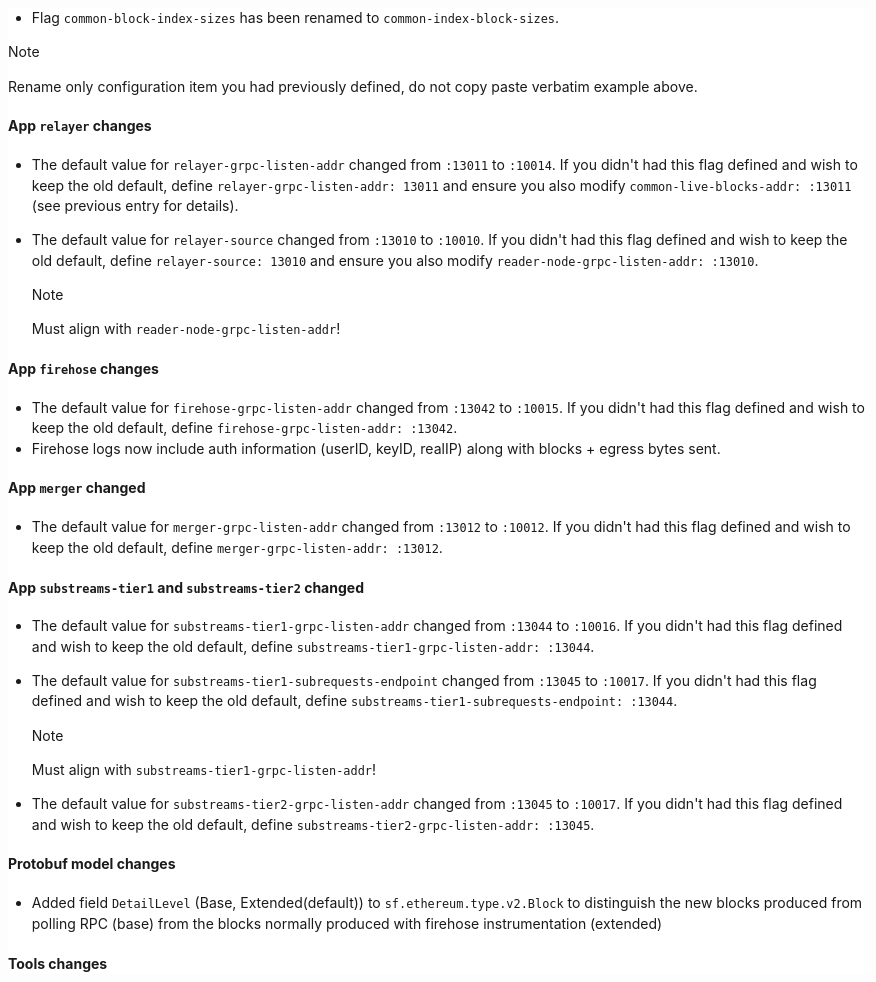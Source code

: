 * Flag `common-block-index-sizes` has been renamed to `common-index-block-sizes`.

> [!NOTE]
> Rename only configuration item you had previously defined, do not copy paste verbatim example above.

#### App `relayer` changes

* The default value for `relayer-grpc-listen-addr` changed from `:13011` to `:10014`. If you didn't had this flag defined and wish to keep the old default, define `relayer-grpc-listen-addr: 13011` and ensure you also modify `common-live-blocks-addr: :13011` (see previous entry for details).

* The default value for `relayer-source` changed from `:13010` to `:10010`. If you didn't had this flag defined and wish to keep the old default, define `relayer-source: 13010` and ensure you also modify `reader-node-grpc-listen-addr: :13010`.

  > [!NOTE]
  > Must align with `reader-node-grpc-listen-addr`!

#### App `firehose` changes

* The default value for `firehose-grpc-listen-addr` changed from `:13042` to `:10015`. If you didn't had this flag defined and wish to keep the old default, define `firehose-grpc-listen-addr: :13042`.
* Firehose logs now include auth information (userID, keyID, realIP) along with blocks + egress bytes sent.

#### App `merger` changed

* The default value for `merger-grpc-listen-addr` changed from `:13012` to `:10012`. If you didn't had this flag defined and wish to keep the old default, define `merger-grpc-listen-addr: :13012`.

#### App `substreams-tier1` and `substreams-tier2` changed

* The default value for `substreams-tier1-grpc-listen-addr` changed from `:13044` to `:10016`. If you didn't had this flag defined and wish to keep the old default, define `substreams-tier1-grpc-listen-addr: :13044`.

* The default value for `substreams-tier1-subrequests-endpoint` changed from `:13045` to `:10017`. If you didn't had this flag defined and wish to keep the old default, define `substreams-tier1-subrequests-endpoint: :13044`.

  > [!NOTE]
  > Must align with `substreams-tier1-grpc-listen-addr`!

* The default value for `substreams-tier2-grpc-listen-addr` changed from `:13045` to `:10017`. If you didn't had this flag defined and wish to keep the old default, define `substreams-tier2-grpc-listen-addr: :13045`.

#### Protobuf model changes

* Added field `DetailLevel` (Base, Extended(default)) to `sf.ethereum.type.v2.Block` to distinguish the new blocks produced from polling RPC (base) from the blocks normally produced with firehose instrumentation (extended)

#### Tools changes
